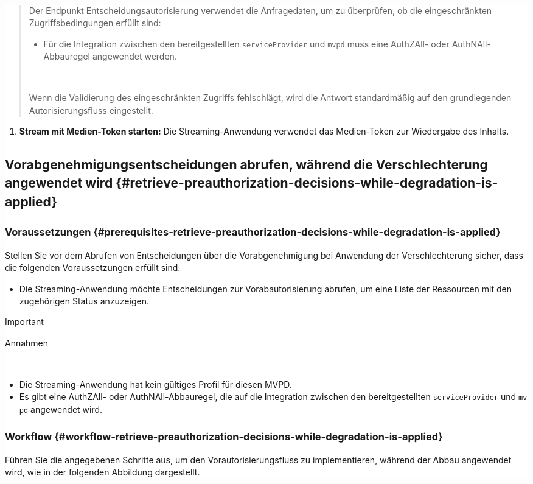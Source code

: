    > Der Endpunkt Entscheidungsautorisierung verwendet die Anfragedaten, um zu überprüfen, ob die eingeschränkten Zugriffsbedingungen erfüllt sind:
   >
   > * Für die Integration zwischen den bereitgestellten `serviceProvider` und `mvpd` muss eine AuthZAll- oder AuthNAll-Abbauregel angewendet werden.
   >
   > <br/>
   > 
   > Wenn die Validierung des eingeschränkten Zugriffs fehlschlägt, wird die Antwort standardmäßig auf den grundlegenden Autorisierungsfluss eingestellt.

1. **Stream mit Medien-Token starten:** Die Streaming-Anwendung verwendet das Medien-Token zur Wiedergabe des Inhalts.

## Vorabgenehmigungsentscheidungen abrufen, während die Verschlechterung angewendet wird {#retrieve-preauthorization-decisions-while-degradation-is-applied}

### Voraussetzungen {#prerequisites-retrieve-preauthorization-decisions-while-degradation-is-applied}

Stellen Sie vor dem Abrufen von Entscheidungen über die Vorabgenehmigung bei Anwendung der Verschlechterung sicher, dass die folgenden Voraussetzungen erfüllt sind:

* Die Streaming-Anwendung möchte Entscheidungen zur Vorabautorisierung abrufen, um eine Liste der Ressourcen mit den zugehörigen Status anzuzeigen.

>[!IMPORTANT]
>
> Annahmen
>
> <br/>
> 
> * Die Streaming-Anwendung hat kein gültiges Profil für diesen MVPD.
> * Es gibt eine AuthZAll- oder AuthNAll-Abbauregel, die auf die Integration zwischen den bereitgestellten `serviceProvider` und `mvpd` angewendet wird.

### Workflow {#workflow-retrieve-preauthorization-decisions-while-degradation-is-applied}

Führen Sie die angegebenen Schritte aus, um den Vorautorisierungsfluss zu implementieren, während der Abbau angewendet wird, wie in der folgenden Abbildung dargestellt.
